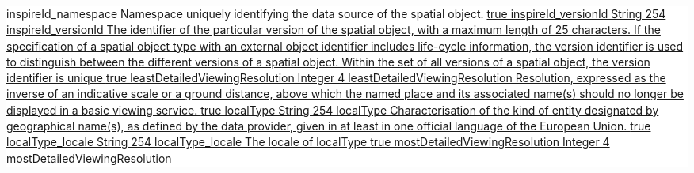 <td width="8%">inspireId_namespace</td>
<td width="8%">Namespace uniquely identifying the data source of the spatial object.</td>
<td width="8%"><a href="#Domain"/></td>
<td width="8%"/>
<td width="8%">true</td>
<td/>
<td/>
</tr><tr>
<td width="8%">inspireId_versionId</td>
<td width="8%">String</td>
<td width="3%">254</td>
<td width="8%">inspireId_versionId</td>
<td width="8%">The identifier of the particular version of the spatial object, with a maximum length of 25 characters. If the specification of a spatial object type with an external object identifier includes life-cycle information, the version identifier is used to distinguish between the different versions of a spatial object. Within the set of all versions of a spatial object, the version identifier is unique</td>
<td width="8%"><a href="#Domain"/></td>
<td width="8%"/>
<td width="8%">true</td>
<td/>
<td/>
</tr><tr>
<td width="8%">leastDetailedViewingResolution</td>
<td width="8%">Integer</td>
<td width="3%">4</td>
<td width="8%">leastDetailedViewingResolution</td>
<td width="8%">Resolution, expressed as the inverse of an indicative scale or a ground distance, above which the named place and its associated name(s) should no longer be displayed in a basic viewing service.</td>
<td width="8%"><a href="#Domain"/></td>
<td width="8%"/>
<td width="8%">true</td>
<td/>
<td/>
</tr><tr>
<td width="8%">localType</td>
<td width="8%">String</td>
<td width="3%">254</td>
<td width="8%">localType</td>
<td width="8%">Characterisation of the kind of entity designated by geographical name(s), as defined by the data provider, given in at least in one official language of the European Union.</td>
<td width="8%"><a href="#Domain"/></td>
<td width="8%"/>
<td width="8%">true</td>
<td/>
<td/>
</tr><tr>
<td width="8%">localType_locale</td>
<td width="8%">String</td>
<td width="3%">254</td>
<td width="8%">localType_locale</td>
<td width="8%">The locale of localType</td>
<td width="8%"><a href="#Domain"/></td>
<td width="8%"/>
<td width="8%">true</td>
<td/>
<td/>
</tr><tr>
<td width="8%">mostDetailedViewingResolution</td>
<td width="8%">Integer</td>
<td width="3%">4</td>
<td width="8%">mostDetailedViewingResolution</td>